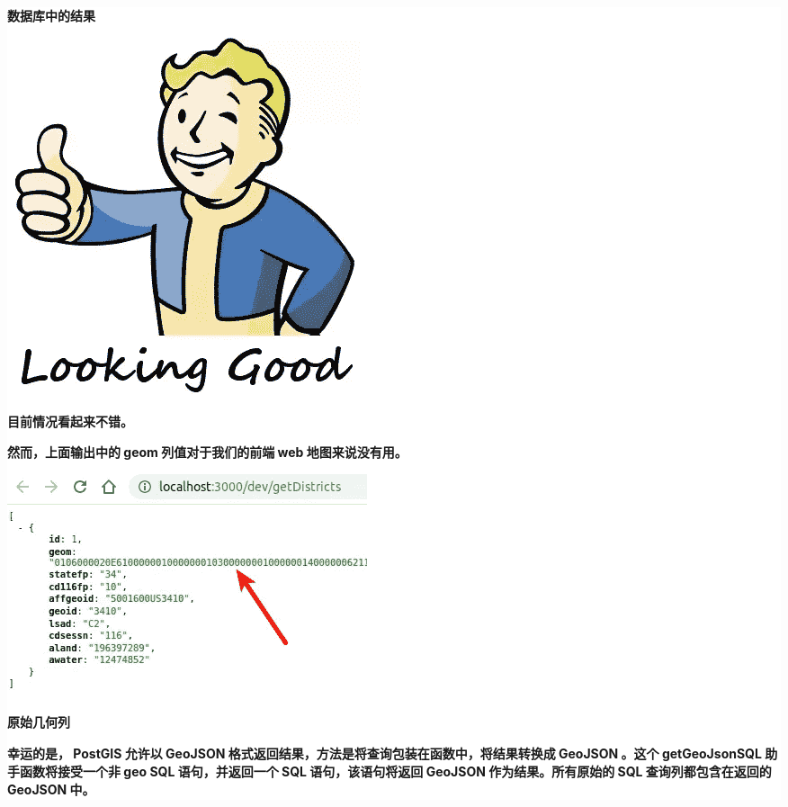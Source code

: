 **数据库中的结果**

**![](img/65eb2b68dc5a444d3f3d8e574b670a4c.png)**

**目前情况看起来不错。**

**然而，上面输出中的 **geom 列值对于我们的前端 web 地图来说没有用**。**

**![](img/1e232444bb634c182567afc2c74ea96e.png)**

**原始几何列**

**幸运的是， **PostGIS** 允许以 **GeoJSON** 格式返回结果，方法是将查询包装在函数中，将结果转换成 **GeoJSON** 。这个 **getGeoJsonSQL** 助手函数将接受一个非 geo **SQL** 语句，并返回一个 **SQL** 语句，该语句将返回 **GeoJSON** 作为结果。所有原始的 **SQL** 查询列都包含在返回的 **GeoJSON** 中。**
